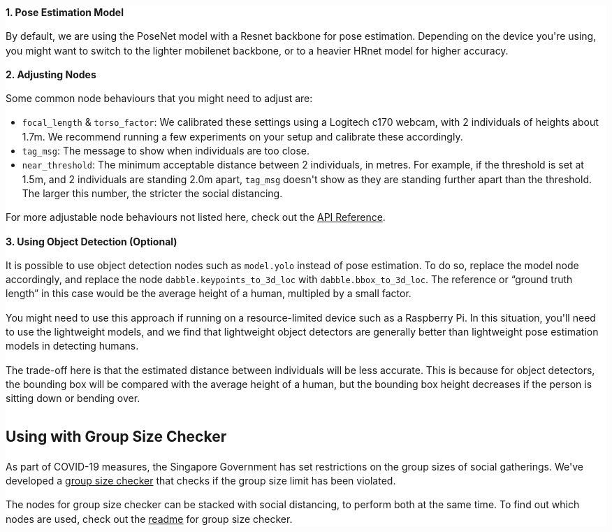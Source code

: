 **1. Pose Estimation Model**

By default, we are using the PoseNet model with a Resnet backbone for pose estimation. Depending on the device you're using, you might want to switch to the lighter mobilenet backbone, or to a heavier HRnet model for higher accuracy.

**2. Adjusting Nodes**

Some common node behaviours that you might need to adjust are:
- `focal_length` & `torso_factor`: We calibrated these settings using a Logitech c170 webcam, with 2 individuals of heights about 1.7m. We recommend running a few experiments on your setup and calibrate these accordingly.
- `tag_msg`: The message to show when individuals are too close.
- `near_threshold`: The minimum acceptable distance between 2 individuals, in metres. For example, if the threshold is set at 1.5m, and 2 individuals are standing 2.0m apart, `tag_msg` doesn't show as they are standing further apart than the threshold. The larger this number, the stricter the social distancing.

For more adjustable node behaviours not listed here, check out the [API Reference](/peekingduck.pipeline.nodes.model).

**3. Using Object Detection (Optional)**

It is possible to use object detection nodes such as `model.yolo` instead of pose estimation. To do so, replace the model node accordingly, and replace the node `dabble.keypoints_to_3d_loc` with `dabble.bbox_to_3d_loc`. The reference or “ground truth length” in this case would be the average height of a human, multipled by a small factor.

You might need to use this approach if running on a resource-limited device such as a Raspberry Pi. In this situation, you'll need to use the lightweight models, and we find that lightweight object detectors are generally better than lightweight pose estimation models in detecting humans.

The trade-off here is that the estimated distance between individuals will be less accurate. This is because for object detectors, the bounding box will be compared with the average height of a human, but the bounding box height decreases if the person is sitting down or bending over.

## Using with Group Size Checker

As part of COVID-19 measures, the Singapore Government has set restrictions on the group sizes of social gatherings. We've developed a [group size checker](https://aisingapore.org/2021/05/covid-19-stay-vigilant-with-group-size-checker/) that checks if the group size limit has been violated.

The nodes for group size checker can be stacked with social distancing, to perform both at the same time. To find out which nodes are used, check out the [readme](./group_size_checking.md) for group size checker.

